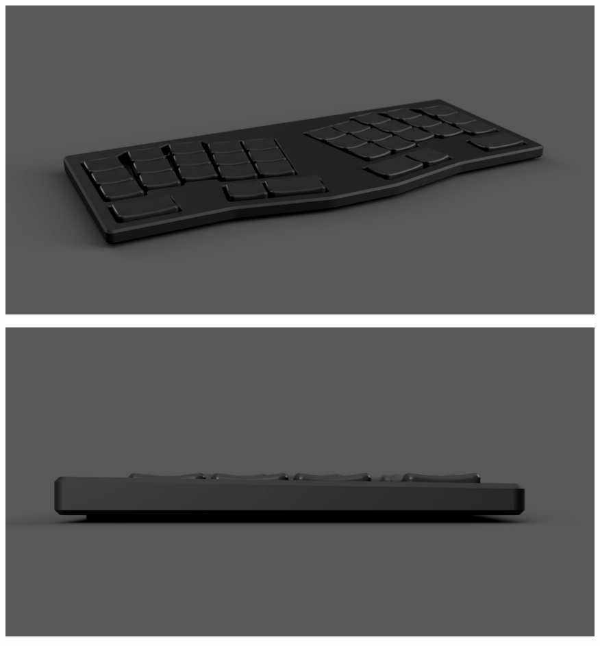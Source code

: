 ![front view of the case](004%20IMAGES/ulp_case_alu_1.webp)

![side view of the case](004%20IMAGES/ulp_case_alu_2.webp)
